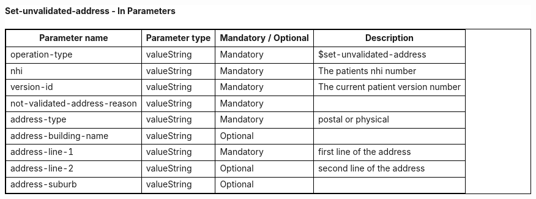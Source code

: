 <h4>Set-unvalidated-address - In Parameters</h4>
<table>
<style>
table, th, td {
  border: 1px solid black;
  border-collapse: collapse;
}
</style>
<tr><th> Parameter name </th>
<th> Parameter type </th>
<th> Mandatory / Optional </th>
<th> Description </th></tr>

<tr><td> operation-type </td>
<td> valueString </td>
<td> Mandatory </td>
<td> $set-unvalidated-address </td></tr>

<tr><td> nhi </td>
<td> valueString </td>
<td> Mandatory </td>
<td> The patients nhi number </td></tr>

<tr><td> version-id </td>
<td> valueString </td>
<td> Mandatory </td>
<td> The current patient version number </td></tr>

<tr><td> not-validated-address-reason </td>
<td> valueString </td>
<td> Mandatory </td>
<td></td> </tr>

<tr><td> address-type </td>
<td> valueString </td>
<td> Mandatory </td>
<td> postal or physical</td> </tr>

<tr><td> address-building-name </td>
<td> valueString </td>
<td> Optional </td>
<td></td> </tr>

<tr><td> address-line-1 </td>
<td> valueString </td>
<td> Mandatory </td>
<td> first line of the address </td></tr>

<tr><td> address-line-2 </td>
<td> valueString </td>
<td> Optional </td>
<td> second line of the address</td></tr>

<tr><td> address-suburb </td>
<td> valueString </td>
<td> Optional </td>
<td></td> </tr>
